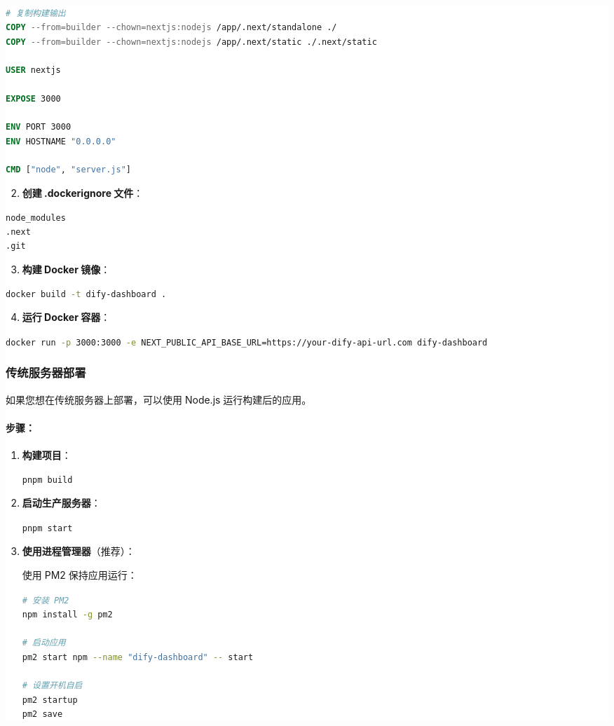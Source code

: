 ```dockerfile
# 复制构建输出
COPY --from=builder --chown=nextjs:nodejs /app/.next/standalone ./
COPY --from=builder --chown=nextjs:nodejs /app/.next/static ./.next/static

USER nextjs

EXPOSE 3000

ENV PORT 3000
ENV HOSTNAME "0.0.0.0"

CMD ["node", "server.js"]
```

2. **创建 .dockerignore 文件**：

```
node_modules
.next
.git
```

3. **构建 Docker 镜像**：

```bash
docker build -t dify-dashboard .
```

4. **运行 Docker 容器**：

```bash
docker run -p 3000:3000 -e NEXT_PUBLIC_API_BASE_URL=https://your-dify-api-url.com dify-dashboard
```

### 传统服务器部署

如果您想在传统服务器上部署，可以使用 Node.js 运行构建后的应用。

#### 步骤：

1. **构建项目**：
   ```bash
   pnpm build
   ```

2. **启动生产服务器**：
   ```bash
   pnpm start
   ```

3. **使用进程管理器**（推荐）：
   
   使用 PM2 保持应用运行：
   ```bash
   # 安装 PM2
   npm install -g pm2
   
   # 启动应用
   pm2 start npm --name "dify-dashboard" -- start
   
   # 设置开机自启
   pm2 startup
   pm2 save
   ```
